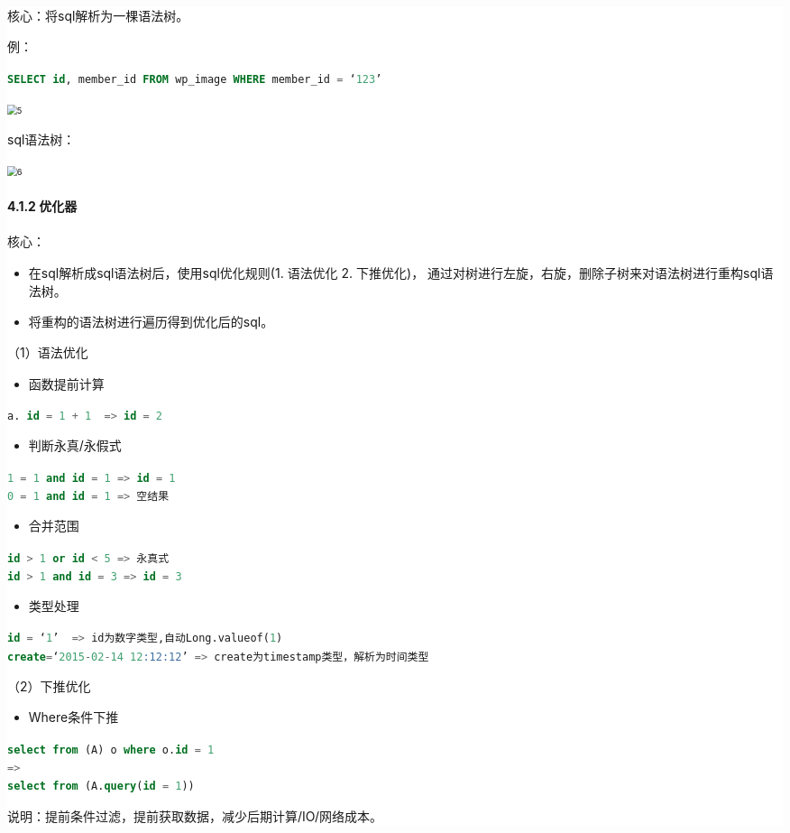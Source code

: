 核心：将sql解析为一棵语法树。

例：

```sql
SELECT id, member_id FROM wp_image WHERE member_id = ‘123’
```

<img src="http://blog-1259650185.cosbj.myqcloud.com/img/202203/14/1647250896.png" alt="5" style="zoom:67%;" />

sql语法树：

<img src="http://blog-1259650185.cosbj.myqcloud.com/img/202203/14/1647250928.png" alt="6" style="zoom:67%;" />

#### 4.1.2 优化器

核心：

- 在sql解析成sql语法树后，使用sql优化规则(1. 语法优化 2. 下推优化)， 通过对树进行左旋，右旋，删除子树来对语法树进行重构sql语法树。

- 将重构的语法树进行遍历得到优化后的sql。

（1）语法优化

- 函数提前计算

```sql
a. id = 1 + 1  => id = 2
```

- 判断永真/永假式

```sql
1 = 1 and id = 1 => id = 1
0 = 1 and id = 1 => 空结果
```

- 合并范围

```sql
id > 1 or id < 5 => 永真式
id > 1 and id = 3 => id = 3
```

- 类型处理

```sql
id = ‘1’  => id为数字类型,自动Long.valueof(1)
create=‘2015-02-14 12:12:12’ => create为timestamp类型，解析为时间类型
```

（2）下推优化

- Where条件下推

```sql
select from (A) o where o.id = 1
=>
select from (A.query(id = 1))
```

说明：提前条件过滤，提前获取数据，减少后期计算/IO/网络成本。
